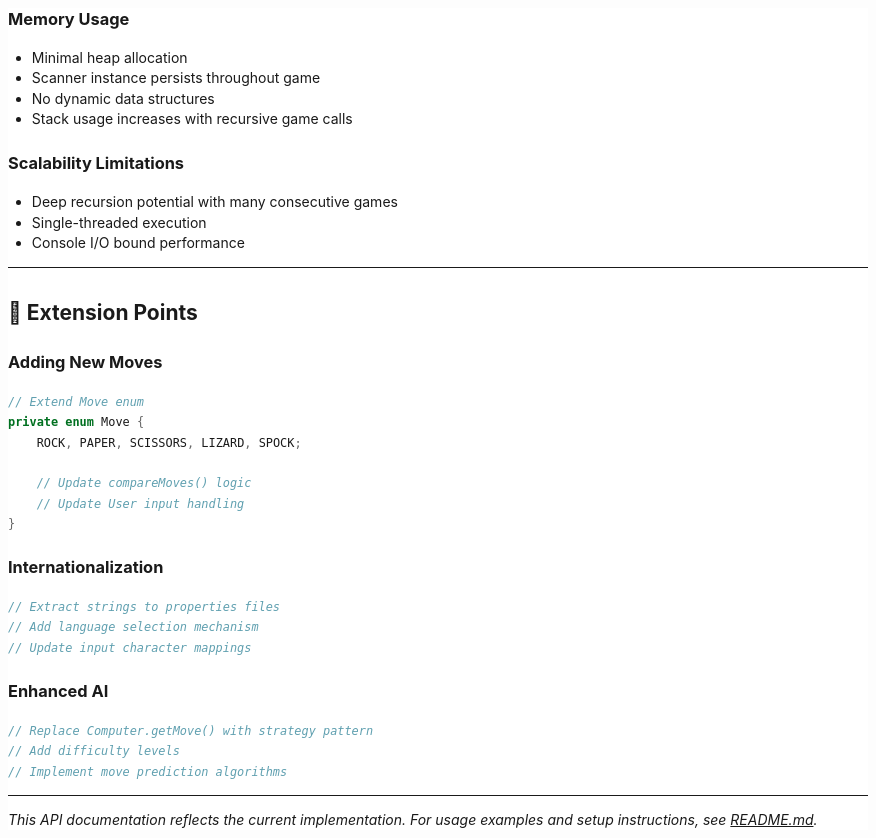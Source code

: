 ### Memory Usage
- Minimal heap allocation
- Scanner instance persists throughout game
- No dynamic data structures
- Stack usage increases with recursive game calls

### Scalability Limitations
- Deep recursion potential with many consecutive games
- Single-threaded execution
- Console I/O bound performance

---

## 🔧 Extension Points

### Adding New Moves
```java
// Extend Move enum
private enum Move {
    ROCK, PAPER, SCISSORS, LIZARD, SPOCK;
    
    // Update compareMoves() logic
    // Update User input handling
}
```

### Internationalization
```java
// Extract strings to properties files
// Add language selection mechanism
// Update input character mappings
```

### Enhanced AI
```java
// Replace Computer.getMove() with strategy pattern
// Add difficulty levels
// Implement move prediction algorithms
```

---

*This API documentation reflects the current implementation. For usage examples and setup instructions, see [README.md](README.md).*